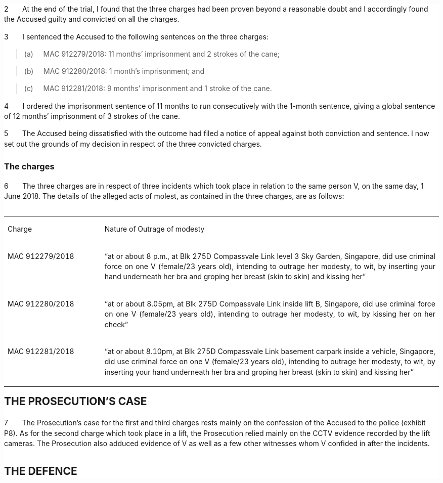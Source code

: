 2       At the end of the trial, I found that the three charges had been proven beyond a reasonable doubt and I accordingly found the Accused guilty and convicted on all the charges.

3       I sentenced the Accused to the following sentences on the three charges:

> (a)     MAC 912279/2018: 11 months’ imprisonment and 2 strokes of the cane;

> (b)     MAC 912280/2018: 1 month’s imprisonment; and

> (c)     MAC 912281/2018: 9 months’ imprisonment and 1 stroke of the cane.

4       I ordered the imprisonment sentence of 11 months to run consecutively with the 1-month sentence, giving a global sentence of 12 months’ imprisonment of 3 strokes of the cane.

5       The Accused being dissatisfied with the outcome had filed a notice of appeal against both conviction and sentence. I now set out the grounds of my decision in respect of the three convicted charges.

### The charges

6       The three charges are in respect of three incidents which took place in relation to the same person V, on the same day, 1 June 2018. The details of the alleged acts of molest, as contained in the three charges, are as follows:

<table align="left" cellpadding="0" cellspacing="0" class="Judg-2-tblr" frame="all" pgwide="1"><colgroup><col width="22.3%"> <col width="77.7%"> </colgroup><tbody><tr><td align="left" class="br" rowspan="1" valign="top"><p align="justify" class="Table-Para-1">Charge</p></td><td align="left" class="b" rowspan="1" valign="top"><p align="justify" class="Table-Para-1">Nature of Outrage of modesty</p></td></tr><tr><td align="left" class="br" rowspan="1" valign="top"><p align="justify" class="Table-Para-1">MAC 912279/2018</p></td><td align="left" class="b" rowspan="1" valign="top"><p align="justify" class="Table-Para-1">“at or about 8 p.m., at Blk 275D Compassvale Link level 3 Sky Garden, Singapore, did use criminal force on one V (female/23 years old), intending to outrage her modesty, to wit, by inserting your hand underneath her bra and groping her breast (skin to skin) and kissing her”</p></td></tr><tr><td align="left" class="br" rowspan="1" valign="top"><p align="justify" class="Table-Para-1">MAC 912280/2018</p></td><td align="left" class="b" rowspan="1" valign="top"><p align="justify" class="Table-Para-1">“at or about 8.05pm, at Blk 275D Compassvale Link inside lift B, Singapore, did use criminal force on one V (female/23 years old), intending to outrage her modesty, to wit, by kissing her on her cheek”</p></td></tr><tr><td align="left" class="r" rowspan="1" valign="top"><p align="justify" class="Table-Para-1">MAC 912281/2018</p></td><td align="left" class="" rowspan="1" valign="top"><p align="justify" class="Table-Para-1">“at or about 8.10pm, at Blk 275D Compassvale Link basement carpark inside a vehicle, Singapore, did use criminal force on one V (female/23 years old), intending to outrage her modesty, to wit, by inserting your hand underneath her bra and groping her breast (skin to skin) and kissing her”</p></td></tr></tbody></table>

  
  

## THE PROSECUTION’S CASE

7       The Prosecution’s case for the first and third charges rests mainly on the confession of the Accused to the police (exhibit P8). As for the second charge which took place in a lift, the Prosecution relied mainly on the CCTV evidence recorded by the lift cameras. The Prosecution also adduced evidence of V as well as a few other witnesses whom V confided in after the incidents.

## THE DEFENCE
